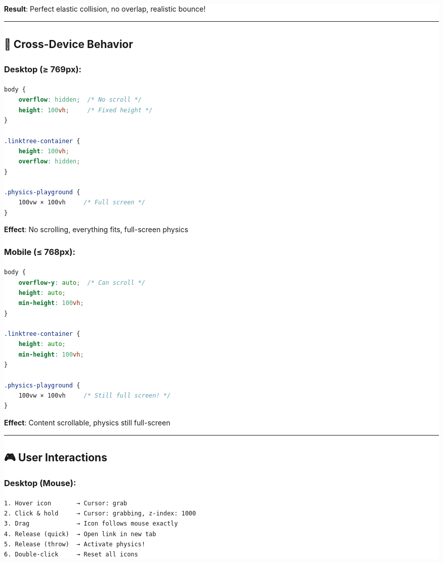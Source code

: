 **Result**: Perfect elastic collision, no overlap, realistic bounce!

---

## 📱 **Cross-Device Behavior**

### Desktop (≥ 769px):
```css
body {
    overflow: hidden;  /* No scroll */
    height: 100vh;     /* Fixed height */
}

.linktree-container {
    height: 100vh;
    overflow: hidden;
}

.physics-playground {
    100vw × 100vh     /* Full screen */
}
```
**Effect**: No scrolling, everything fits, full-screen physics

### Mobile (≤ 768px):
```css
body {
    overflow-y: auto;  /* Can scroll */
    height: auto;
    min-height: 100vh;
}

.linktree-container {
    height: auto;
    min-height: 100vh;
}

.physics-playground {
    100vw × 100vh     /* Still full screen! */
}
```
**Effect**: Content scrollable, physics still full-screen

---

## 🎮 **User Interactions**

### Desktop (Mouse):
```
1. Hover icon       → Cursor: grab
2. Click & hold     → Cursor: grabbing, z-index: 1000
3. Drag             → Icon follows mouse exactly
4. Release (quick)  → Open link in new tab
5. Release (throw)  → Activate physics!
6. Double-click     → Reset all icons
```
